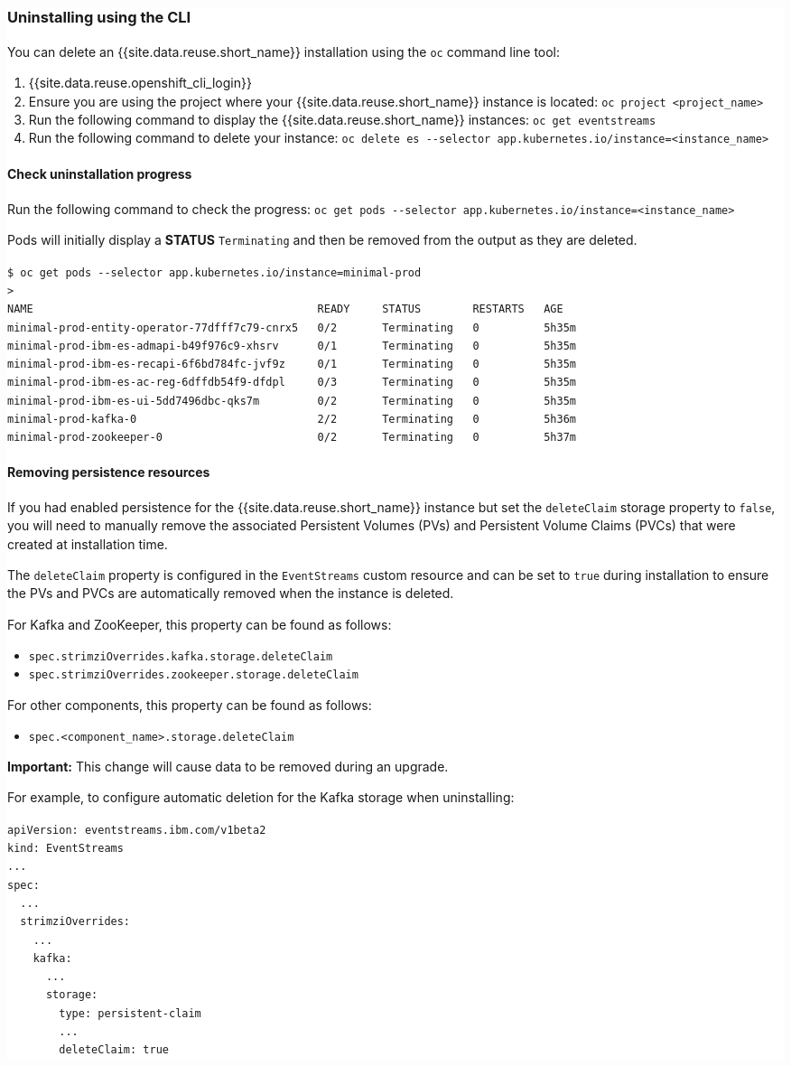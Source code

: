 ### Uninstalling using the CLI

You can delete an {{site.data.reuse.short_name}} installation using the `oc` command line tool:

1. {{site.data.reuse.openshift_cli_login}}
2. Ensure you are using the project where your {{site.data.reuse.short_name}} instance is located:
`oc project <project_name>`
2. Run the following command to display the {{site.data.reuse.short_name}} instances:
`oc get eventstreams`
4. Run the following command to delete your instance:
`oc delete es --selector app.kubernetes.io/instance=<instance_name>`

#### Check uninstallation progress
Run the following command to check the progress:
`oc get pods --selector app.kubernetes.io/instance=<instance_name>`

Pods will initially display a **STATUS** `Terminating` and then be removed from the output as they are deleted.

```
$ oc get pods --selector app.kubernetes.io/instance=minimal-prod
>
NAME                                            READY     STATUS        RESTARTS   AGE
minimal-prod-entity-operator-77dfff7c79-cnrx5   0/2       Terminating   0          5h35m
minimal-prod-ibm-es-admapi-b49f976c9-xhsrv      0/1       Terminating   0          5h35m
minimal-prod-ibm-es-recapi-6f6bd784fc-jvf9z     0/1       Terminating   0          5h35m
minimal-prod-ibm-es-ac-reg-6dffdb54f9-dfdpl     0/3       Terminating   0          5h35m
minimal-prod-ibm-es-ui-5dd7496dbc-qks7m         0/2       Terminating   0          5h35m
minimal-prod-kafka-0                            2/2       Terminating   0          5h36m
minimal-prod-zookeeper-0                        0/2       Terminating   0          5h37m
```

#### Removing persistence resources
If you had enabled persistence for the {{site.data.reuse.short_name}} instance but set the `deleteClaim` storage property to `false`, you will need to manually remove the associated Persistent Volumes (PVs) and Persistent Volume Claims (PVCs) that were created at installation time.

The `deleteClaim` property is configured in the `EventStreams` custom resource and can be set to `true` during installation to ensure the PVs and PVCs are automatically removed when the instance is deleted.

For Kafka and ZooKeeper, this property can be found as follows:
 - `spec.strimziOverrides.kafka.storage.deleteClaim`
 - `spec.strimziOverrides.zookeeper.storage.deleteClaim`

For other components, this property can be found as follows:
- `spec.<component_name>.storage.deleteClaim`

**Important:** This change will cause data to be removed during an upgrade.

For example, to configure automatic deletion for the Kafka storage when uninstalling:

```
apiVersion: eventstreams.ibm.com/v1beta2
kind: EventStreams
...
spec:
  ...
  strimziOverrides:
    ...
    kafka:
      ...
      storage:
        type: persistent-claim
        ...
        deleteClaim: true
```
